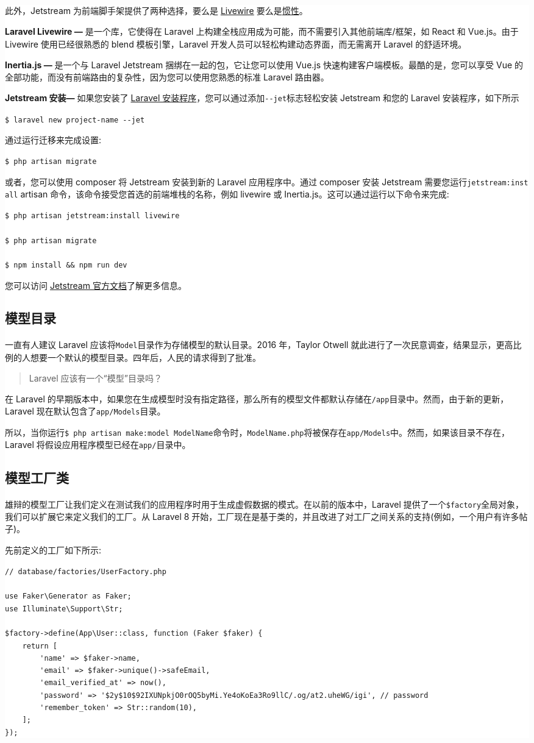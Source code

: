 此外，Jetstream 为前端脚手架提供了两种选择，要么是 [Livewire](https://jetstream.laravel.com/1.x/stacks/livewire.html) 要么是[惯性](https://jetstream.laravel.com/1.x/stacks/livewire.html)。

**Laravel Livewire —** 是一个库，它使得在 Laravel 上构建全栈应用成为可能，而不需要引入其他前端库/框架，如 React 和 Vue.js。由于 Livewire 使用已经很熟悉的 blend 模板引擎，Laravel 开发人员可以轻松构建动态界面，而无需离开 Laravel 的舒适环境。

**Inertia.js —** 是一个与 Laravel Jetstream 捆绑在一起的包，它让您可以使用 Vue.js 快速构建客户端模板。最酷的是，您可以享受 Vue 的全部功能，而没有前端路由的复杂性，因为您可以使用您熟悉的标准 Laravel 路由器。

**Jetstream 安装—** 如果您安装了 [Laravel 安装程序](https://laravel.com/docs/installation#installing-laravel)，您可以通过添加`--jet`标志轻松安装 Jetstream 和您的 Laravel 安装程序，如下所示

```
$ laravel new project-name --jet
```

通过运行迁移来完成设置:

```
$ php artisan migrate
```

或者，您可以使用 composer 将 Jetstream 安装到新的 Laravel 应用程序中。通过 composer 安装 Jetstream 需要您运行`jetstream:install` artisan 命令，该命令接受您首选的前端堆栈的名称，例如 livewire 或 Inertia.js。这可以通过运行以下命令来完成:

```
$ php artisan jetstream:install livewire

$ php artisan migrate

$ npm install && npm run dev
```

您可以访问 [Jetstream 官方文档](https://jetstream.laravel.com/)了解更多信息。

## 模型目录

一直有人建议 Laravel 应该将`Model`目录作为存储模型的默认目录。2016 年，Taylor Otwell 就此进行了一次民意调查，结果显示，更高比例的人想要一个默认的模型目录。四年后，人民的请求得到了批准。

> Laravel 应该有一个“模型”目录吗？

在 Laravel 的早期版本中，如果您在生成模型时没有指定路径，那么所有的模型文件都默认存储在`/app`目录中。然而，由于新的更新，Laravel 现在默认包含了`app/Models`目录。

所以，当你运行`$ php artisan make:model ModelName`命令时，`ModelName.php`将被保存在`app/Models`中。然而，如果该目录不存在，Laravel 将假设应用程序模型已经在`app/`目录中。

## 模型工厂类

雄辩的模型工厂让我们定义在测试我们的应用程序时用于生成虚假数据的模式。在以前的版本中，Laravel 提供了一个`$factory`全局对象，我们可以扩展它来定义我们的工厂。从 Laravel 8 开始，工厂现在是基于类的，并且改进了对工厂之间关系的支持(例如，一个用户有许多帖子)。

先前定义的工厂如下所示:

```
// database/factories/UserFactory.php

use Faker\Generator as Faker;
use Illuminate\Support\Str;

$factory->define(App\User::class, function (Faker $faker) {
    return [
        'name' => $faker->name,
        'email' => $faker->unique()->safeEmail,
        'email_verified_at' => now(),
        'password' => '$2y$10$92IXUNpkjO0rOQ5byMi.Ye4oKoEa3Ro9llC/.og/at2.uheWG/igi', // password
        'remember_token' => Str::random(10),
    ];
});
```
